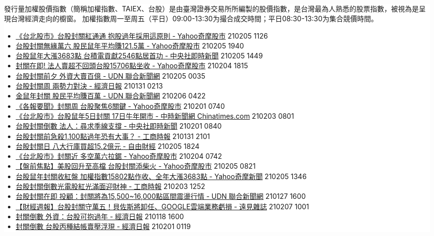 發行量加權股價指數（簡稱加權指數、TAIEX、台股）是由臺灣證券交易所所編製的股價指數，是台灣最為人熟悉的股票指數，被視為是呈現台灣經濟走向的櫥窗。
加權指數周一至周五（平日）09:00-13:30为撮合成交時間；平日08:30-13:30为集合競價時間。


- [《台北股市》台股封關紅通通 抱股過年採用這原則 - Yahoo奇摩股市](https://tw.stock.yahoo.com/news/%E5%8F%B0%E5%8C%97%E8%82%A1%E5%B8%82-%E5%8F%B0%E8%82%A1%E5%B0%81%E9%97%9C%E7%B4%85%E9%80%9A%E9%80%9A-%E6%8A%B1%E8%82%A1%E9%81%8E%E5%B9%B4%E6%8E%A1%E7%94%A8%E9%80%99%E5%8E%9F%E5%89%87-032602550.html "《台北股市》台股封關紅通通 抱股過年採用這原則 - Yahoo奇摩股市") 210205 1126
- [台股封關無緣萬六 股民鼠年平均賺121.5萬 - Yahoo奇摩股市](https://tw.stock.yahoo.com/video/%E5%8F%B0%E8%82%A1%E5%B0%81%E9%97%9C%E7%84%A1%E7%B7%A3%E8%90%AC%E5%85%AD-%E8%82%A1%E6%B0%91%E9%BC%A0%E5%B9%B4%E5%B9%B3%E5%9D%87%E8%B3%BA121-5%E8%90%AC-114003354.html "台股封關無緣萬六 股民鼠年平均賺121.5萬 - Yahoo奇摩股市") 210205 1940
- [台股鼠年大漲3683點 台積電貢獻2546點居首功 - 中央社即時新聞](https://www.cna.com.tw/news/firstnews/202102050024.aspx "台股鼠年大漲3683點 台積電貢獻2546點居首功 - 中央社即時新聞") 210205 1449
- [封關在即! 法人賣超不回頭台股15706點坐收 - Yahoo奇摩股市](https://tw.stock.yahoo.com/video/%E5%B0%81%E9%97%9C%E5%9C%A8%E5%8D%B3-%E6%B3%95%E4%BA%BA%E8%B3%A3%E8%B6%85%E4%B8%8D%E5%9B%9E%E9%A0%AD%E5%8F%B0%E8%82%A115706%E9%BB%9E%E5%9D%90%E6%94%B6-101507441.html "封關在即! 法人賣超不回頭台股15706點坐收 - Yahoo奇摩股市") 210204 1815
- [台股封關前夕 外資大賣百億 - UDN 聯合新聞網](https://udn.com/news/story/7251/5233085 "台股封關前夕 外資大賣百億 - UDN 聯合新聞網") 210205 0035
- [台股封關周 兩勢力對決 - 經濟日報](https://money.udn.com/money/story/5607/5219028 "台股封關周 兩勢力對決 - 經濟日報") 210131 0213
- [金鼠年封關 股民平均賺百萬 - UDN 聯合新聞網](https://udn.com/news/story/7251/5236008 "金鼠年封關 股民平均賺百萬 - UDN 聯合新聞網") 210206 0422
- [《各報要聞》封關周 台股聚焦6關鍵 - Yahoo奇摩股市](https://tw.stock.yahoo.com/news/%E5%90%84%E5%A0%B1%E8%A6%81%E8%81%9E-%E5%B0%81%E9%97%9C%E5%91%A8-%E5%8F%B0%E8%82%A1%E8%81%9A%E7%84%A66%E9%97%9C%E9%8D%B5-234029206.html "《各報要聞》封關周 台股聚焦6關鍵 - Yahoo奇摩股市") 210201 0740
- [《台北股市》台股鼠年5日封關 17日牛年開市 - 中時新聞網 Chinatimes.com](https://www.chinatimes.com/realtimenews/20210203001000-260410 "《台北股市》台股鼠年5日封關 17日牛年開市 - 中時新聞網 Chinatimes.com") 210203 0801
- [台股封關倒數 法人：尋求季線支撐 - 中央社即時新聞](https://www.cna.com.tw/news/afe/202102010015.aspx "台股封關倒數 法人：尋求季線支撐 - 中央社即時新聞") 210201 0840
- [台股封關前急殺1,100點過年恐有大事？ - 工商時報](https://ctee.com.tw/insights/411345.html "台股封關前急殺1,100點過年恐有大事？ - 工商時報") 210131 2101
- [台股封關日 八大行庫買超15.2億元 - 自由財經](https://ec.ltn.com.tw/article/breakingnews/3433693 "台股封關日 八大行庫買超15.2億元 - 自由財經") 210205 1824
- [《台北股市》封關近 多空萬六拉鋸 - Yahoo奇摩股市](https://tw.stock.yahoo.com/news/%E5%8F%B0%E5%8C%97%E8%82%A1%E5%B8%82-%E5%B0%81%E9%97%9C%E8%BF%91-%E5%A4%9A%E7%A9%BA%E8%90%AC%E5%85%AD%E6%8B%89%E9%8B%B8-234229800.html "《台北股市》封關近 多空萬六拉鋸 - Yahoo奇摩股市") 210204 0742
- [【盤前焦點】美股回升至高檔 台股封關添柴火 - Yahoo奇摩股市](https://tw.stock.yahoo.com/news/%E7%9B%A4%E5%89%8D%E7%84%A6%E9%BB%9E-%E7%BE%8E%E8%82%A1%E5%9B%9E%E5%8D%87%E8%87%B3%E9%AB%98%E6%AA%94-%E5%8F%B0%E8%82%A1%E5%B0%81%E9%97%9C%E6%B7%BB%E6%9F%B4%E7%81%AB-001019589.html "【盤前焦點】美股回升至高檔 台股封關添柴火 - Yahoo奇摩股市") 210205 0821
- [台股鼠年封關收紅盤 加權指數15802點作收、全年大漲3683點 - Yahoo奇摩新聞](https://tw.news.yahoo.com/%E5%8F%B0%E8%82%A1%E5%B0%81%E9%97%9C%E6%97%A5%E8%A1%A8%E7%8F%BE%E5%BC%B7%E5%8B%81%E5%8F%B0%E7%A9%8D%E9%9B%BB%E8%81%AF%E7%99%BC%E7%A7%91%E5%B8%B6%E9%A0%AD-%E7%9B%A4%E4%B8%AD%E6%BC%B2180%E9%BB%9E%E7%9B%B4%E9%80%BC%E8%90%AC6-025941467.html "台股鼠年封關收紅盤 加權指數15802點作收、全年大漲3683點 - Yahoo奇摩新聞") 210205 1346
- [台股封關倒數光電股紅光滿面迎財神 - 工商時報](https://ctee.com.tw/news/stock/412995.html "台股封關倒數光電股紅光滿面迎財神 - 工商時報") 210203 1252
- [台股封關在即 投顧：封關將為15,500~16,000點區間震盪行情 - UDN 聯合新聞網](https://udn.com/news/story/7251/5210011 "台股封關在即 投顧：封關將為15,500~16,000點區間震盪行情 - UDN 聯合新聞網") 210127 1600
- [【財經週報】台股封關守萬五！貝佐斯將卸任、GOOGLE雲端業務虧損 - 遠見雜誌](https://www.gvm.com.tw/article/77698 "【財經週報】台股封關守萬五！貝佐斯將卸任、GOOGLE雲端業務虧損 - 遠見雜誌") 210207 1001
- [封關倒數 外資：台股可抱過年 - 經濟日報](https://money.udn.com/money/story/5607/5182237 "封關倒數 外資：台股可抱過年 - 經濟日報") 210118 1600
- [封關倒數 台股丙種結帳賣壓浮現 - 經濟日報](https://money.udn.com/money/story/5607/5220998 "封關倒數 台股丙種結帳賣壓浮現 - 經濟日報") 210201 0119
